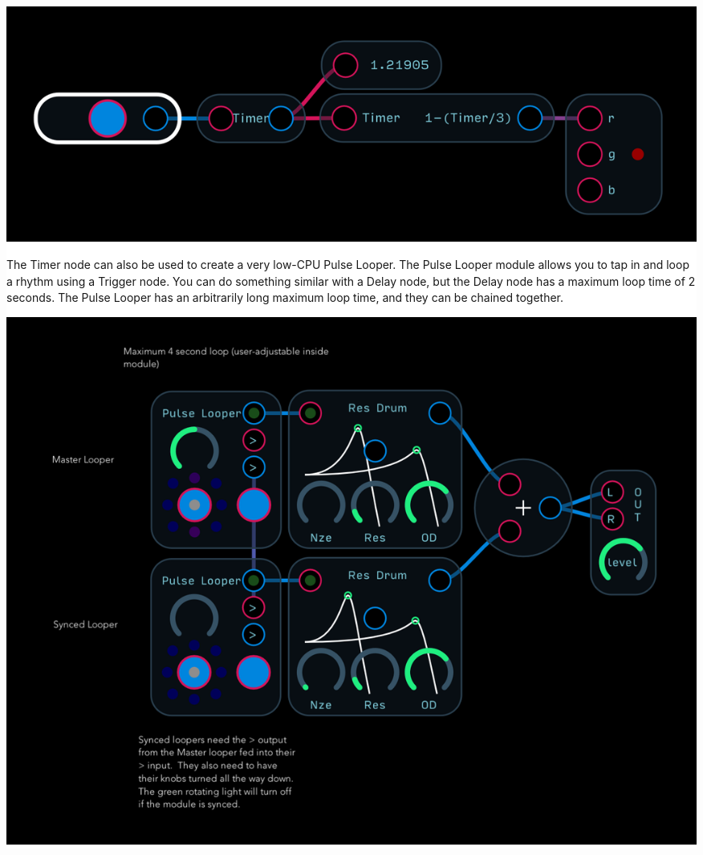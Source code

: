 ![Text Exposed](img/nodes/Timer/Timer-Fade-Out.png)

The Timer node can also be used to create a very low-CPU Pulse Looper. The Pulse Looper module allows you to tap in and loop a rhythm using a Trigger node. You can do something similar with a Delay node, but the Delay node has a maximum loop time of 2 seconds. The Pulse Looper has an arbitrarily long maximum loop time, and they can be chained together.

![Text Exposed](img/nodes/Timer/Timer-Pulse-Looper.png)

